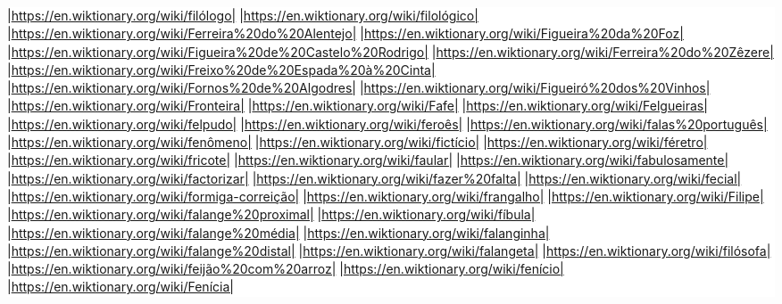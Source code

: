 |https://en.wiktionary.org/wiki/filólogo|
|https://en.wiktionary.org/wiki/filológico|
|https://en.wiktionary.org/wiki/Ferreira%20do%20Alentejo|
|https://en.wiktionary.org/wiki/Figueira%20da%20Foz|
|https://en.wiktionary.org/wiki/Figueira%20de%20Castelo%20Rodrigo|
|https://en.wiktionary.org/wiki/Ferreira%20do%20Zêzere|
|https://en.wiktionary.org/wiki/Freixo%20de%20Espada%20à%20Cinta|
|https://en.wiktionary.org/wiki/Fornos%20de%20Algodres|
|https://en.wiktionary.org/wiki/Figueiró%20dos%20Vinhos|
|https://en.wiktionary.org/wiki/Fronteira|
|https://en.wiktionary.org/wiki/Fafe|
|https://en.wiktionary.org/wiki/Felgueiras|
|https://en.wiktionary.org/wiki/felpudo|
|https://en.wiktionary.org/wiki/feroês|
|https://en.wiktionary.org/wiki/falas%20português|
|https://en.wiktionary.org/wiki/fenômeno|
|https://en.wiktionary.org/wiki/fictício|
|https://en.wiktionary.org/wiki/féretro|
|https://en.wiktionary.org/wiki/fricote|
|https://en.wiktionary.org/wiki/faular|
|https://en.wiktionary.org/wiki/fabulosamente|
|https://en.wiktionary.org/wiki/factorizar|
|https://en.wiktionary.org/wiki/fazer%20falta|
|https://en.wiktionary.org/wiki/fecial|
|https://en.wiktionary.org/wiki/formiga-correição|
|https://en.wiktionary.org/wiki/frangalho|
|https://en.wiktionary.org/wiki/Filipe|
|https://en.wiktionary.org/wiki/falange%20proximal|
|https://en.wiktionary.org/wiki/fíbula|
|https://en.wiktionary.org/wiki/falange%20média|
|https://en.wiktionary.org/wiki/falanginha|
|https://en.wiktionary.org/wiki/falange%20distal|
|https://en.wiktionary.org/wiki/falangeta|
|https://en.wiktionary.org/wiki/filósofa|
|https://en.wiktionary.org/wiki/feijão%20com%20arroz|
|https://en.wiktionary.org/wiki/fenício|
|https://en.wiktionary.org/wiki/Fenícia|